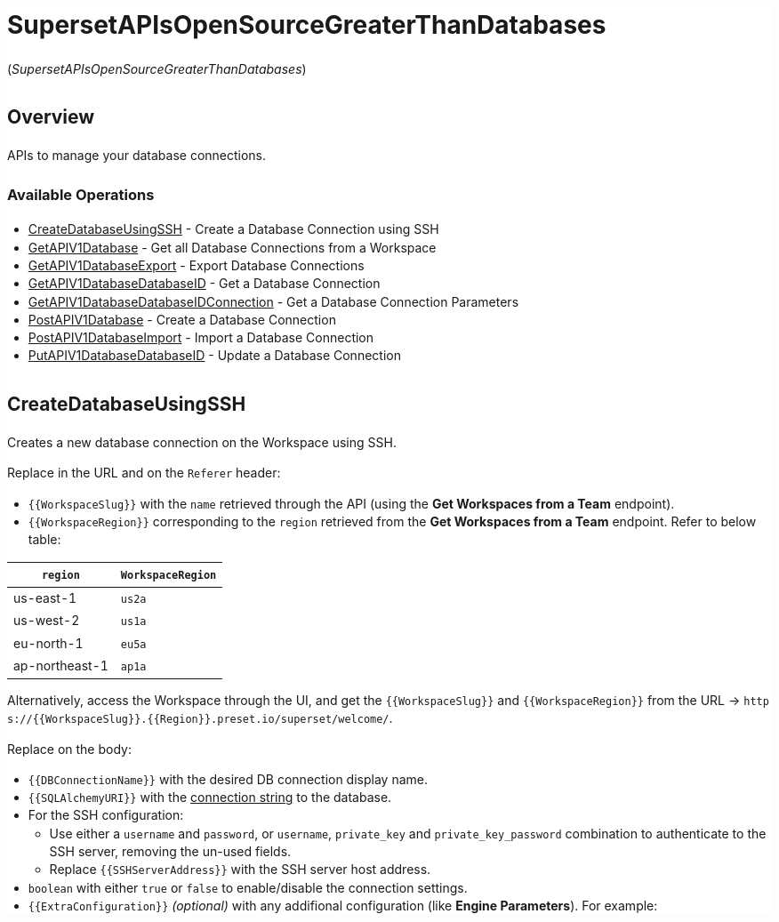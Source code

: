 # SupersetAPIsOpenSourceGreaterThanDatabases
(*SupersetAPIsOpenSourceGreaterThanDatabases*)

## Overview

APIs to manage your database connections.

### Available Operations

* [CreateDatabaseUsingSSH](#createdatabaseusingssh) - Create a Database Connection using SSH
* [GetAPIV1Database](#getapiv1database) - Get all Database Connections from a Workspace
* [GetAPIV1DatabaseExport](#getapiv1databaseexport) - Export Database Connections
* [GetAPIV1DatabaseDatabaseID](#getapiv1databasedatabaseid) - Get a Database Connection
* [GetAPIV1DatabaseDatabaseIDConnection](#getapiv1databasedatabaseidconnection) - Get a Database Connection Parameters
* [PostAPIV1Database](#postapiv1database) - Create a Database Connection
* [PostAPIV1DatabaseImport](#postapiv1databaseimport) - Import a Database Connection
* [PutAPIV1DatabaseDatabaseID](#putapiv1databasedatabaseid) - Update a Database Connection

## CreateDatabaseUsingSSH

Creates a new database connection on the Workspace using SSH.

Replace in the URL and on the `Referer` header:

- `{{WorkspaceSlug}}` with the `name` retrieved through the API (using the **Get Workspaces from a Team** endpoint).
- `{{WorkspaceRegion}}` corresponding to the `region` retrieved from the **Get Workspaces from a Team** endpoint. Refer to below table:
    

| **`region`** | **`WorkspaceRegion`** |
| --- | --- |
| us-east-1 | `us2a` |
| us-west-2 | `us1a` |
| eu-north-1 | `eu5a` |
| ap-northeast-1 | `ap1a` |

Alternatively, access the Workspace through the UI, and get the `{{WorkspaceSlug}}` and `{{WorkspaceRegion}}` from the URL -> `https://{{WorkspaceSlug}}.{{Region}}.preset.io/superset/welcome/`.

Replace on the body:

- `{{DBConnectionName}}` with the desired DB connection display name.
- `{{SQLAlchemyURI}}` with the [connection string](https://docs.preset.io/docs/uri-connection-strings) to the database.
- For the SSH configuration:
    - Use either a `username` and `password`, or `username`, `private_key` and `private_key_password` combination to authenticate to the SSH server, removing the un-used fields.
    - Replace `{{SSHServerAddress}}` with the SSH server host address.
- `boolean` with either `true` or `false` to enable/disable the connection settings.
- `{{ExtraConfiguration}}` _(optional)_ with any addifional configuration (like **Engine Parameters**). For example:
    